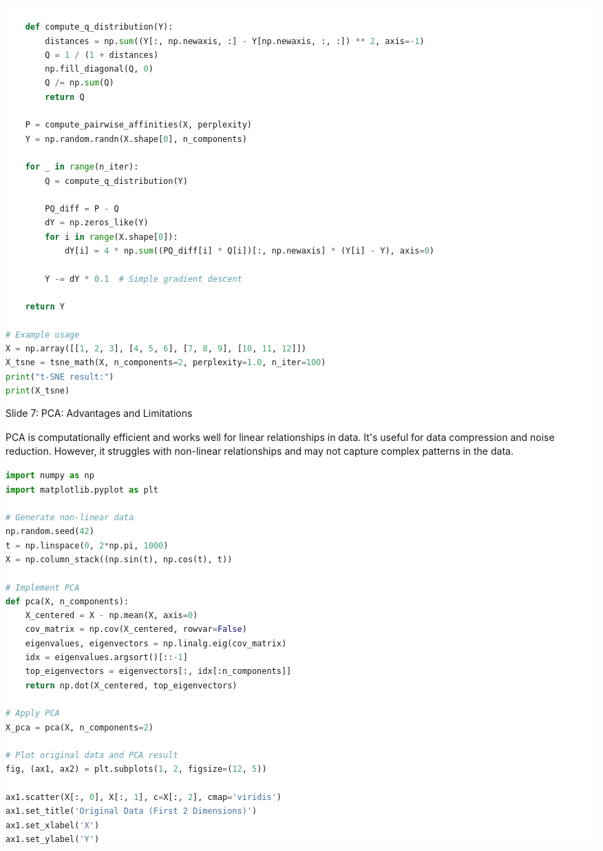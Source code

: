 ```python

    def compute_q_distribution(Y):
        distances = np.sum((Y[:, np.newaxis, :] - Y[np.newaxis, :, :]) ** 2, axis=-1)
        Q = 1 / (1 + distances)
        np.fill_diagonal(Q, 0)
        Q /= np.sum(Q)
        return Q

    P = compute_pairwise_affinities(X, perplexity)
    Y = np.random.randn(X.shape[0], n_components)
    
    for _ in range(n_iter):
        Q = compute_q_distribution(Y)
        
        PQ_diff = P - Q
        dY = np.zeros_like(Y)
        for i in range(X.shape[0]):
            dY[i] = 4 * np.sum((PQ_diff[i] * Q[i])[:, np.newaxis] * (Y[i] - Y), axis=0)
        
        Y -= dY * 0.1  # Simple gradient descent
    
    return Y

# Example usage
X = np.array([[1, 2, 3], [4, 5, 6], [7, 8, 9], [10, 11, 12]])
X_tsne = tsne_math(X, n_components=2, perplexity=1.0, n_iter=100)
print("t-SNE result:")
print(X_tsne)
```

Slide 7: PCA: Advantages and Limitations

PCA is computationally efficient and works well for linear relationships in data. It's useful for data compression and noise reduction. However, it struggles with non-linear relationships and may not capture complex patterns in the data.

```python
import numpy as np
import matplotlib.pyplot as plt

# Generate non-linear data
np.random.seed(42)
t = np.linspace(0, 2*np.pi, 1000)
X = np.column_stack((np.sin(t), np.cos(t), t))

# Implement PCA
def pca(X, n_components):
    X_centered = X - np.mean(X, axis=0)
    cov_matrix = np.cov(X_centered, rowvar=False)
    eigenvalues, eigenvectors = np.linalg.eig(cov_matrix)
    idx = eigenvalues.argsort()[::-1]
    top_eigenvectors = eigenvectors[:, idx[:n_components]]
    return np.dot(X_centered, top_eigenvectors)

# Apply PCA
X_pca = pca(X, n_components=2)

# Plot original data and PCA result
fig, (ax1, ax2) = plt.subplots(1, 2, figsize=(12, 5))

ax1.scatter(X[:, 0], X[:, 1], c=X[:, 2], cmap='viridis')
ax1.set_title('Original Data (First 2 Dimensions)')
ax1.set_xlabel('X')
ax1.set_ylabel('Y')
```